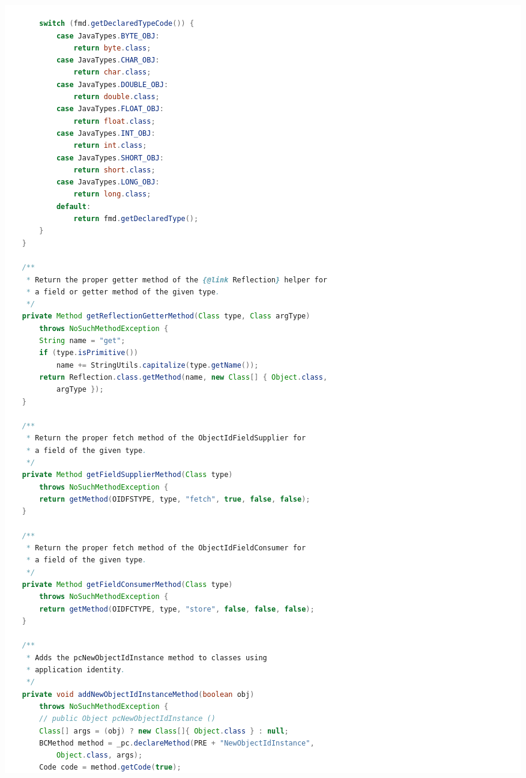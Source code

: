 ```java

        switch (fmd.getDeclaredTypeCode()) {
            case JavaTypes.BYTE_OBJ:
                return byte.class;
            case JavaTypes.CHAR_OBJ:
                return char.class;
            case JavaTypes.DOUBLE_OBJ:
                return double.class;
            case JavaTypes.FLOAT_OBJ:
                return float.class;
            case JavaTypes.INT_OBJ:
                return int.class;
            case JavaTypes.SHORT_OBJ:
                return short.class;
            case JavaTypes.LONG_OBJ:
                return long.class;
            default:
                return fmd.getDeclaredType();
        }
    }

    /**
     * Return the proper getter method of the {@link Reflection} helper for
     * a field or getter method of the given type.
     */
    private Method getReflectionGetterMethod(Class type, Class argType)
        throws NoSuchMethodException {
        String name = "get";
        if (type.isPrimitive())
            name += StringUtils.capitalize(type.getName());
        return Reflection.class.getMethod(name, new Class[] { Object.class, 
            argType }); 
    }

    /**
     * Return the proper fetch method of the ObjectIdFieldSupplier for
     * a field of the given type.
     */
    private Method getFieldSupplierMethod(Class type)
        throws NoSuchMethodException {
        return getMethod(OIDFSTYPE, type, "fetch", true, false, false);
    }

    /**
     * Return the proper fetch method of the ObjectIdFieldConsumer for
     * a field of the given type.
     */
    private Method getFieldConsumerMethod(Class type)
        throws NoSuchMethodException {
        return getMethod(OIDFCTYPE, type, "store", false, false, false);
    }

    /**
     * Adds the pcNewObjectIdInstance method to classes using
     * application identity.
     */
    private void addNewObjectIdInstanceMethod(boolean obj)
        throws NoSuchMethodException {
        // public Object pcNewObjectIdInstance ()
        Class[] args = (obj) ? new Class[]{ Object.class } : null;
        BCMethod method = _pc.declareMethod(PRE + "NewObjectIdInstance",
            Object.class, args);
        Code code = method.getCode(true);
```